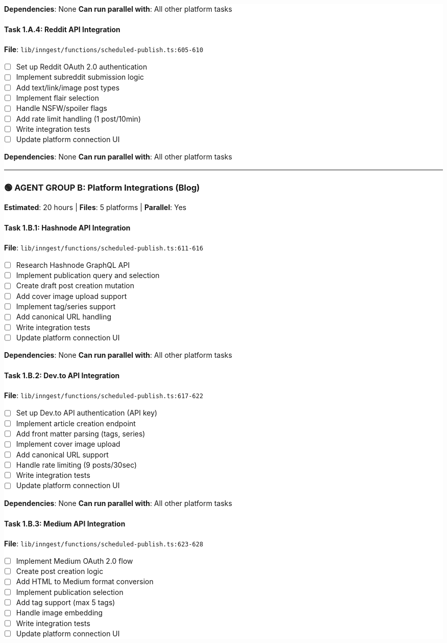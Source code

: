 **Dependencies**: None
**Can run parallel with**: All other platform tasks

#### Task 1.A.4: Reddit API Integration
**File**: `lib/inngest/functions/scheduled-publish.ts:605-610`
- [ ] Set up Reddit OAuth 2.0 authentication
- [ ] Implement subreddit submission logic
- [ ] Add text/link/image post types
- [ ] Implement flair selection
- [ ] Handle NSFW/spoiler flags
- [ ] Add rate limit handling (1 post/10min)
- [ ] Write integration tests
- [ ] Update platform connection UI

**Dependencies**: None
**Can run parallel with**: All other platform tasks

---

### 🟢 AGENT GROUP B: Platform Integrations (Blog)
**Estimated**: 20 hours | **Files**: 5 platforms | **Parallel**: Yes

#### Task 1.B.1: Hashnode API Integration
**File**: `lib/inngest/functions/scheduled-publish.ts:611-616`
- [ ] Research Hashnode GraphQL API
- [ ] Implement publication query and selection
- [ ] Create draft post creation mutation
- [ ] Add cover image upload support
- [ ] Implement tag/series support
- [ ] Add canonical URL handling
- [ ] Write integration tests
- [ ] Update platform connection UI

**Dependencies**: None
**Can run parallel with**: All other platform tasks

#### Task 1.B.2: Dev.to API Integration
**File**: `lib/inngest/functions/scheduled-publish.ts:617-622`
- [ ] Set up Dev.to API authentication (API key)
- [ ] Implement article creation endpoint
- [ ] Add front matter parsing (tags, series)
- [ ] Implement cover image upload
- [ ] Add canonical URL support
- [ ] Handle rate limiting (9 posts/30sec)
- [ ] Write integration tests
- [ ] Update platform connection UI

**Dependencies**: None
**Can run parallel with**: All other platform tasks

#### Task 1.B.3: Medium API Integration
**File**: `lib/inngest/functions/scheduled-publish.ts:623-628`
- [ ] Implement Medium OAuth 2.0 flow
- [ ] Create post creation logic
- [ ] Add HTML to Medium format conversion
- [ ] Implement publication selection
- [ ] Add tag support (max 5 tags)
- [ ] Handle image embedding
- [ ] Write integration tests
- [ ] Update platform connection UI
